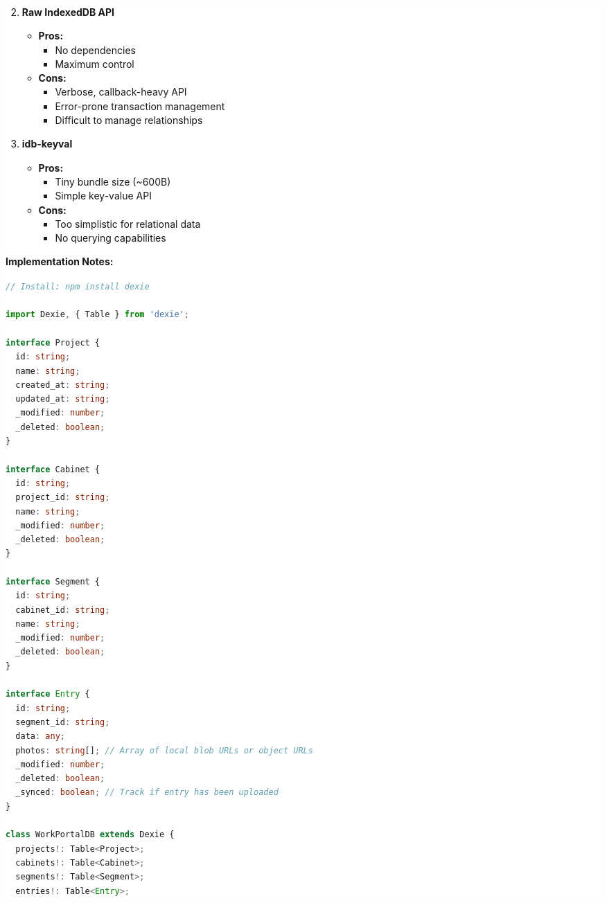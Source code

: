 2. **Raw IndexedDB API**
   - **Pros:**
     - No dependencies
     - Maximum control
   - **Cons:**
     - Verbose, callback-heavy API
     - Error-prone transaction management
     - Difficult to manage relationships

3. **idb-keyval**
   - **Pros:**
     - Tiny bundle size (~600B)
     - Simple key-value API
   - **Cons:**
     - Too simplistic for relational data
     - No querying capabilities

**Implementation Notes:**

```typescript
// Install: npm install dexie

import Dexie, { Table } from 'dexie';

interface Project {
  id: string;
  name: string;
  created_at: string;
  updated_at: string;
  _modified: number;
  _deleted: boolean;
}

interface Cabinet {
  id: string;
  project_id: string;
  name: string;
  _modified: number;
  _deleted: boolean;
}

interface Segment {
  id: string;
  cabinet_id: string;
  name: string;
  _modified: number;
  _deleted: boolean;
}

interface Entry {
  id: string;
  segment_id: string;
  data: any;
  photos: string[]; // Array of local blob URLs or object URLs
  _modified: number;
  _deleted: boolean;
  _synced: boolean; // Track if entry has been uploaded
}

class WorkPortalDB extends Dexie {
  projects!: Table<Project>;
  cabinets!: Table<Cabinet>;
  segments!: Table<Segment>;
  entries!: Table<Entry>;

```